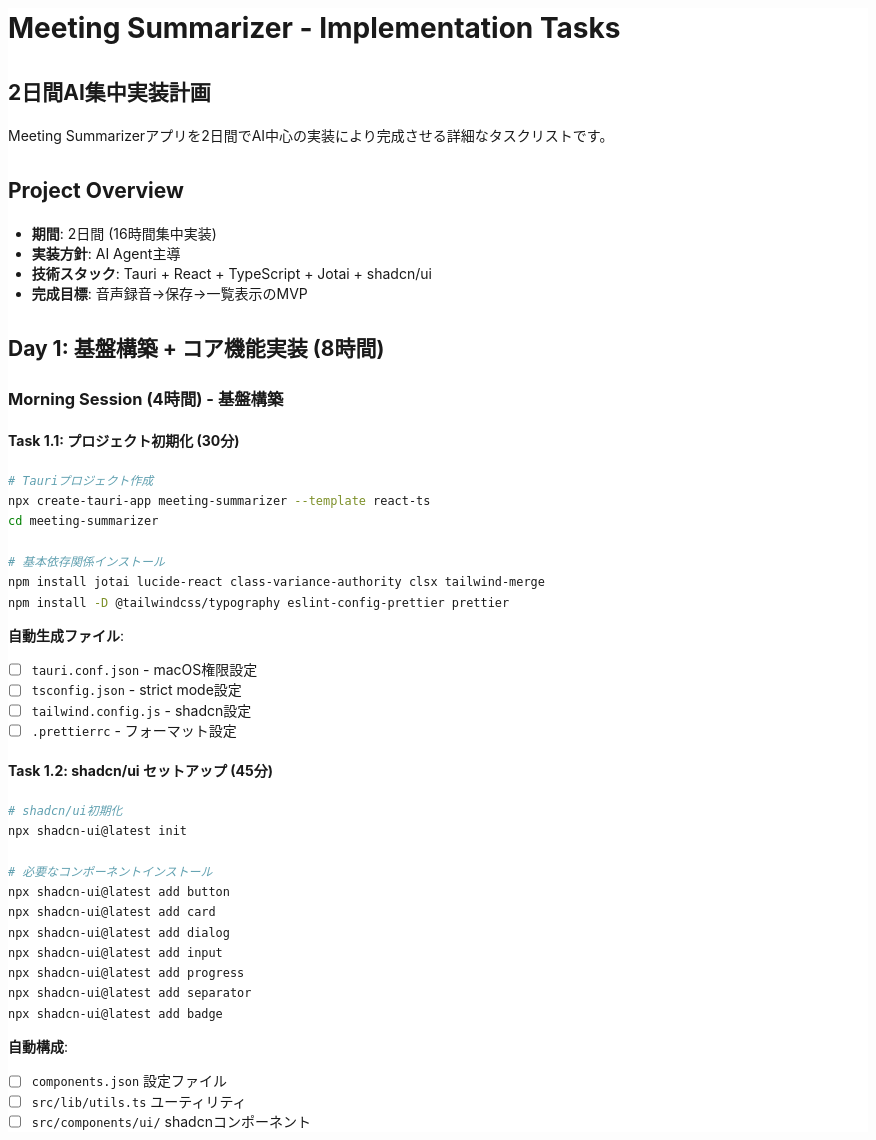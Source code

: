 # Meeting Summarizer - Implementation Tasks

## 2日間AI集中実装計画

Meeting Summarizerアプリを2日間でAI中心の実装により完成させる詳細なタスクリストです。

## Project Overview

- **期間**: 2日間 (16時間集中実装)
- **実装方針**: AI Agent主導
- **技術スタック**: Tauri + React + TypeScript + Jotai + shadcn/ui
- **完成目標**: 音声録音→保存→一覧表示のMVP

## Day 1: 基盤構築 + コア機能実装 (8時間)

### Morning Session (4時間) - 基盤構築

#### Task 1.1: プロジェクト初期化 (30分)
```bash
# Tauriプロジェクト作成
npx create-tauri-app meeting-summarizer --template react-ts
cd meeting-summarizer

# 基本依存関係インストール
npm install jotai lucide-react class-variance-authority clsx tailwind-merge
npm install -D @tailwindcss/typography eslint-config-prettier prettier
```

**自動生成ファイル**:
- [ ] `tauri.conf.json` - macOS権限設定
- [ ] `tsconfig.json` - strict mode設定
- [ ] `tailwind.config.js` - shadcn設定
- [ ] `.prettierrc` - フォーマット設定

#### Task 1.2: shadcn/ui セットアップ (45分)
```bash
# shadcn/ui初期化
npx shadcn-ui@latest init

# 必要なコンポーネントインストール
npx shadcn-ui@latest add button
npx shadcn-ui@latest add card
npx shadcn-ui@latest add dialog
npx shadcn-ui@latest add input
npx shadcn-ui@latest add progress
npx shadcn-ui@latest add separator
npx shadcn-ui@latest add badge
```

**自動構成**:
- [ ] `components.json` 設定ファイル
- [ ] `src/lib/utils.ts` ユーティリティ
- [ ] `src/components/ui/` shadcnコンポーネント
